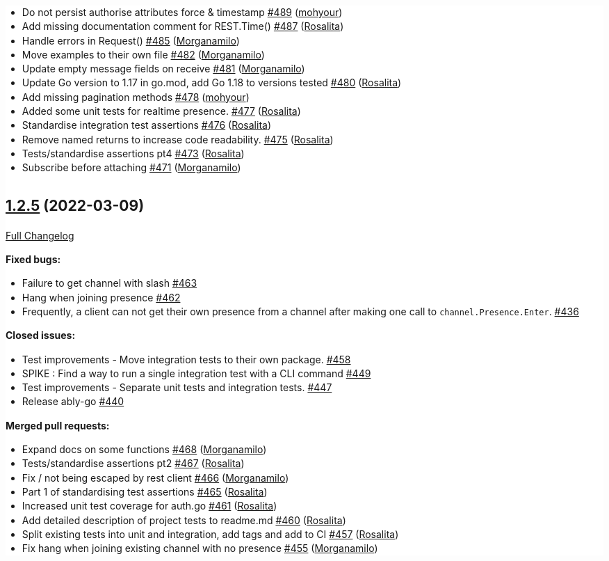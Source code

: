 - Do not persist authorise attributes force & timestamp [\#489](https://github.com/ably/ably-go/pull/489) ([mohyour](https://github.com/mohyour))
- Add missing documentation comment for REST.Time\(\) [\#487](https://github.com/ably/ably-go/pull/487) ([Rosalita](https://github.com/Rosalita))
- Handle errors in Request\(\) [\#485](https://github.com/ably/ably-go/pull/485) ([Morganamilo](https://github.com/Morganamilo))
- Move examples to their own file [\#482](https://github.com/ably/ably-go/pull/482) ([Morganamilo](https://github.com/Morganamilo))
- Update empty message fields on receive  [\#481](https://github.com/ably/ably-go/pull/481) ([Morganamilo](https://github.com/Morganamilo))
- Update Go version to 1.17 in go.mod, add Go 1.18 to versions tested [\#480](https://github.com/ably/ably-go/pull/480) ([Rosalita](https://github.com/Rosalita))
- Add missing pagination methods [\#478](https://github.com/ably/ably-go/pull/478) ([mohyour](https://github.com/mohyour))
- Added some unit tests for realtime presence.  [\#477](https://github.com/ably/ably-go/pull/477) ([Rosalita](https://github.com/Rosalita))
- Standardise integration test assertions [\#476](https://github.com/ably/ably-go/pull/476) ([Rosalita](https://github.com/Rosalita))
- Remove named returns to increase code readability. [\#475](https://github.com/ably/ably-go/pull/475) ([Rosalita](https://github.com/Rosalita))
- Tests/standardise assertions pt4 [\#473](https://github.com/ably/ably-go/pull/473) ([Rosalita](https://github.com/Rosalita))
- Subscribe before attaching [\#471](https://github.com/ably/ably-go/pull/471) ([Morganamilo](https://github.com/Morganamilo))

## [1.2.5](https://github.com/ably/ably-go/tree/v1.2.5) (2022-03-09)

[Full Changelog](https://github.com/ably/ably-go/compare/v1.2.4...v1.2.5)

**Fixed bugs:**

- Failure to get channel with slash [\#463](https://github.com/ably/ably-go/issues/463)
- Hang when joining presence [\#462](https://github.com/ably/ably-go/issues/462)
- Frequently, a client can not get their own presence from a channel after making one call to `channel.Presence.Enter`. [\#436](https://github.com/ably/ably-go/issues/436)

**Closed issues:**

- Test improvements - Move integration tests to their own package. [\#458](https://github.com/ably/ably-go/issues/458)
- SPIKE : Find a way to run a single integration test with a CLI command [\#449](https://github.com/ably/ably-go/issues/449)
- Test improvements - Separate unit tests and integration tests. [\#447](https://github.com/ably/ably-go/issues/447)
- Release ably-go [\#440](https://github.com/ably/ably-go/issues/440)

**Merged pull requests:**

- Expand docs on some functions [\#468](https://github.com/ably/ably-go/pull/468) ([Morganamilo](https://github.com/Morganamilo))
- Tests/standardise assertions pt2 [\#467](https://github.com/ably/ably-go/pull/467) ([Rosalita](https://github.com/Rosalita))
- Fix / not being escaped by rest client [\#466](https://github.com/ably/ably-go/pull/466) ([Morganamilo](https://github.com/Morganamilo))
- Part 1 of standardising test assertions [\#465](https://github.com/ably/ably-go/pull/465) ([Rosalita](https://github.com/Rosalita))
- Increased unit test coverage for auth.go [\#461](https://github.com/ably/ably-go/pull/461) ([Rosalita](https://github.com/Rosalita))
- Add detailed description of project tests to readme.md [\#460](https://github.com/ably/ably-go/pull/460) ([Rosalita](https://github.com/Rosalita))
- Split existing tests into unit and integration, add tags and add to CI [\#457](https://github.com/ably/ably-go/pull/457) ([Rosalita](https://github.com/Rosalita))
- Fix hang when joining existing channel with no presence [\#455](https://github.com/ably/ably-go/pull/455) ([Morganamilo](https://github.com/Morganamilo))